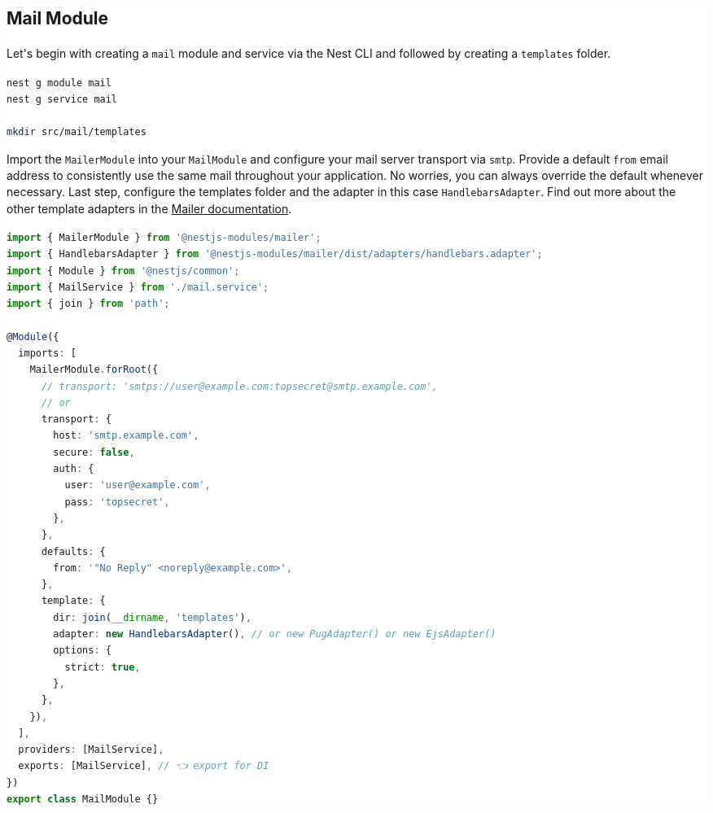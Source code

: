 </div>

## Mail Module

Let's begin with creating a `mail` module and service via the Nest CLI and followed by creating a `templates` folder.

<div shortcode="code" tabs="BASH">

```bash
nest g module mail
nest g service mail

mkdir src/mail/templates
```

</div>

Import the `MailerModule` into your `MailModule` and configure your mail server transport via `smtp`. Provide a default `from` email address to consistently use the same mail throughout your application. No worries, you can always override the default whenever necessary. Last step, configure the templates folder and the adapter in this case `HandlebarsAdapter`. Find out more about the other template adapters in the [Mailer documentation](https://nest-modules.github.io/mailer/docs/mailer#configuration). 

<div shortcode="code" tabs="mail.module.ts">

```ts
import { MailerModule } from '@nestjs-modules/mailer';
import { HandlebarsAdapter } from '@nestjs-modules/mailer/dist/adapters/handlebars.adapter';
import { Module } from '@nestjs/common';
import { MailService } from './mail.service';
import { join } from 'path';

@Module({
  imports: [
    MailerModule.forRoot({
      // transport: 'smtps://user@example.com:topsecret@smtp.example.com',
      // or
      transport: {
        host: 'smtp.example.com',
        secure: false,
        auth: {
          user: 'user@example.com',
          pass: 'topsecret',
        },
      },
      defaults: {
        from: '"No Reply" <noreply@example.com>',
      },
      template: {
        dir: join(__dirname, 'templates'),
        adapter: new HandlebarsAdapter(), // or new PugAdapter() or new EjsAdapter()
        options: {
          strict: true,
        },
      },
    }),
  ],
  providers: [MailService],
  exports: [MailService], // 👈 export for DI
})
export class MailModule {}
```
